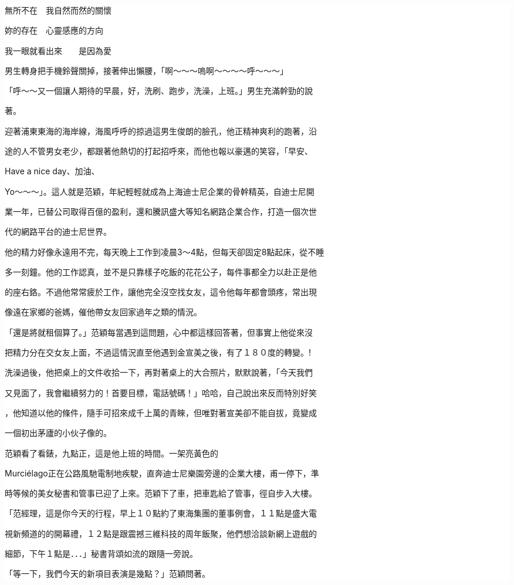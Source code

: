 無所不在　我自然而然的關懷

妳的存在　心靈感應的方向

我一眼就看出來　　是因為愛



男生轉身把手機鈴聲關掉，接著伸出懶腰，「啊～～～嗚啊～～～～呼～～～」

「呼～～又一個讓人期待的早晨，好，洗刷、跑步，洗澡，上班。」男生充滿幹勁的說

著。

迎著浦東東海的海岸線，海風呼呼的掠過這男生俊朗的臉孔，他正精神爽利的跑著，沿

途的人不管男女老少，都跟著他熱切的打起招呼來，而他也報以豪邁的笑容，「早安、

Have             a             nice             day、加油、

Yo～～～」。這人就是范穎，年紀輕輕就成為上海迪士尼企業的骨幹精英，自迪士尼開

業一年，已替公司取得百億的盈利，還和騰訊盛大等知名網路企業合作，打造一個次世

代的網路平台的迪士尼世界。



他的精力好像永遠用不完，每天晚上工作到凌晨3～4點，但每天卻固定8點起床，從不睡

多一刻鐘。他的工作認真，並不是只靠樣子吃飯的花花公子，每件事都全力以赴正是他

的座右鉻。不過他常常疲於工作，讓他完全沒空找女友，這令他每年都會頭疼，常出現

像遠在家鄉的爸媽，催他帶女友回家過年之類的情況。



「還是將就租個算了。」范穎每當遇到這問題，心中都這樣回答著，但事實上他從來沒

把精力分在交女友上面，不過這情況直至他遇到金宣美之後，有了１８０度的轉變。!



洗澡過後，他把桌上的文件收拾一下，再對著桌上的大合照片，默默說著，「今天我們

又見面了，我會繼續努力的！首要目標，電話號碼！」哈哈，自己說出來反而特別好笑

，他知道以他的條件，隨手可招來成千上萬的青睞，但唯對著宣美卻不能自拔，竟變成

一個初出茅廬的小伙子像的。

范穎看了看錶，九點正，這是他上班的時間。一架亮黃色的

Murciélago正在公路風馳電制地疾駛，直奔迪士尼樂園旁邊的企業大樓，甫一停下，準

時等候的美女秘書和管事已迎了上來。范穎下了車，把車匙給了管事，徑自步入大樓。





「范經理，這是你今天的行程，早上１０點約了東海集團的董事例會，１１點是盛大電

視新頻道的的開幕禮，１２點是跟震撼三維科技的周年飯聚，他們想洽談新網上遊戲的

細節，下午１點是．．．」秘書背頌如流的跟隨一旁說。

「等一下，我們今天的新項目表演是幾點？」范穎問著。
